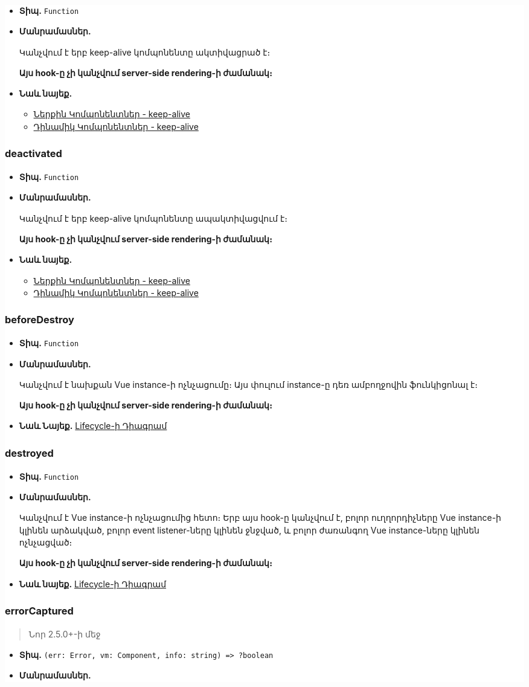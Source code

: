 - **Տիպ․** `Function`

- **Մանրամասներ․**

  Կանչվում է երբ keep-alive կոմպոնենտը ակտիվացրած է։

  **Այս hook-ը չի կանչվում server-side rendering-ի ժամանակ։**

- **Նաև նայեք․**
  - [Ներքին Կոմպոնենտներ - keep-alive](#keep-alive)
  - [Դինամիկ Կոմպոնենտներ - keep-alive](../guide/components.html#keep-alive)

### deactivated

- **Տիպ․** `Function`

- **Մանրամասներ․**

  Կանչվում է երբ keep-alive կոմպոնենտը ապակտիվացվում է։

  **Այս hook-ը չի կանչվում server-side rendering-ի ժամանակ։**

- **Նաև նայեք․**
  - [Ներքին Կոմպոնենտներ - keep-alive](#keep-alive)
  - [Դինամիկ Կոմպոնենտներ - keep-alive](../guide/components.html#keep-alive)

### beforeDestroy

- **Տիպ․** `Function`

- **Մանրամասներ․**

  Կանչվում է նախքան Vue instance-ի ոչնչացումը։ Այս փուլում instance-ը դեռ ամբողջովին ֆունկիցոնալ է։

  **Այս hook-ը չի կանչվում server-side rendering-ի ժամանակ։**

- **Նաև Նայեք․** [Lifecycle-ի Դիագրամ](../guide/instance.html#Lifecycle-Diagram)

### destroyed

- **Տիպ․** `Function`

- **Մանրամասներ․**

  Կանչվում է Vue instance-ի ոչնչացումից հետո։ Երբ այս hook-ը կանչվում է, բոլոր ուղղորդիչները Vue instance-ի կլինեն արձակված, բոլոր event listener-ները կլինեն ջնջված, և բոլոր ժառանգող Vue instance-ները կլինեն ոչնչացված։

  **Այս hook-ը չի կանչվում server-side rendering-ի ժամանակ։**

- **Նաև նայեք․** [Lifecycle-ի Դիագրամ](../guide/instance.html#Lifecycle-Diagram)

### errorCaptured

> Նոր 2.5.0+-ի մեջ

- **Տիպ․** `(err: Error, vm: Component, info: string) => ?boolean`

- **Մանրամասներ․**
